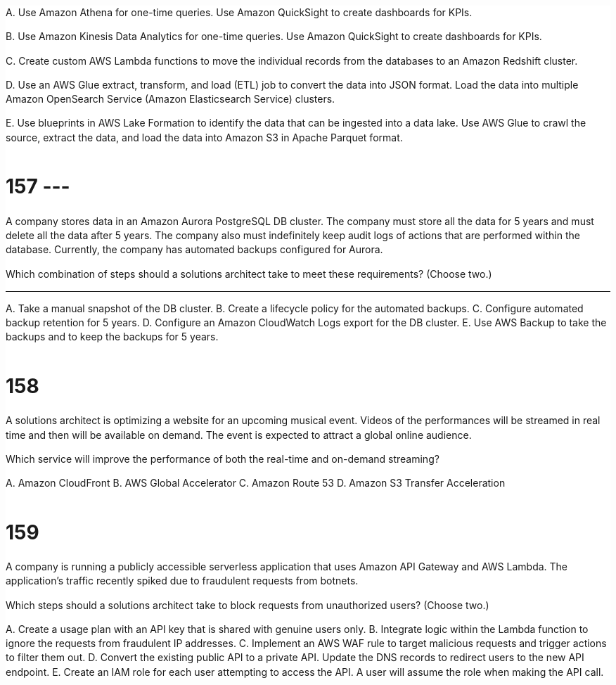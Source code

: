 
A. Use Amazon Athena for one-time queries. Use Amazon QuickSight to create dashboards for KPIs.

B. Use Amazon Kinesis Data Analytics for one-time queries. Use Amazon QuickSight to create dashboards for KPIs.

C. Create custom AWS Lambda functions to move the individual records from the databases to an Amazon Redshift cluster.

D. Use an AWS Glue extract, transform, and load (ETL) job to convert the data into JSON format. Load the data into multiple Amazon OpenSearch Service (Amazon Elasticsearch Service) clusters.

E. Use blueprints in AWS Lake Formation to identify the data that can be ingested into a data lake. Use AWS Glue to crawl the source, extract the data, and load the data into Amazon S3 in Apache Parquet format. 

# 157 ---
A company stores data in an Amazon Aurora PostgreSQL DB cluster. The company must store all the data for 5 years and must delete all the data after 5 years. The company also must indefinitely keep audit logs of actions that are performed within the database. Currently, the company has automated backups configured for Aurora.

Which combination of steps should a solutions architect take to meet these requirements? (Choose two.)

---

A. Take a manual snapshot of the DB cluster.
B. Create a lifecycle policy for the automated backups.
C. Configure automated backup retention for 5 years.
D. Configure an Amazon CloudWatch Logs export for the DB cluster.
E. Use AWS Backup to take the backups and to keep the backups for 5 years. 

# 158
A solutions architect is optimizing a website for an upcoming musical event. Videos of the performances will be streamed in real time and then will be available on demand. The event is expected to attract a global online audience.

Which service will improve the performance of both the real-time and on-demand streaming?

A. Amazon CloudFront
B. AWS Global Accelerator
C. Amazon Route 53
D. Amazon S3 Transfer Acceleration
 
# 159
A company is running a publicly accessible serverless application that uses Amazon API Gateway and AWS Lambda. The application’s traffic recently spiked due to fraudulent requests from botnets.

Which steps should a solutions architect take to block requests from unauthorized users? (Choose two.)

A. Create a usage plan with an API key that is shared with genuine users only.
B. Integrate logic within the Lambda function to ignore the requests from fraudulent IP addresses.
C. Implement an AWS WAF rule to target malicious requests and trigger actions to filter them out.
D. Convert the existing public API to a private API. Update the DNS records to redirect users to the new API endpoint.
E. Create an IAM role for each user attempting to access the API. A user will assume the role when making the API call.
 